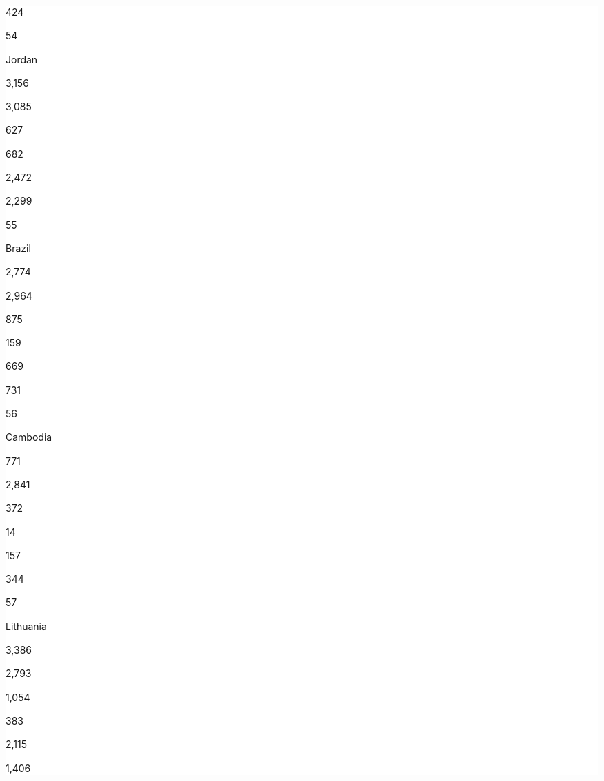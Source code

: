 424
 
54
 
Jordan
 
3,156
 
3,085
 
627
 
682
 
2,472
 
2,299
 
55
 
Brazil
 
2,774
 
2,964
 
875
 
159
 
669
 
731
 
56
 
Cambodia
 
771
 
2,841
 
372
 
14
 
157
 
344
 
57
 
Lithuania
 
3,386
 
2,793
 
1,054
 
383
 
2,115
 
1,406
 